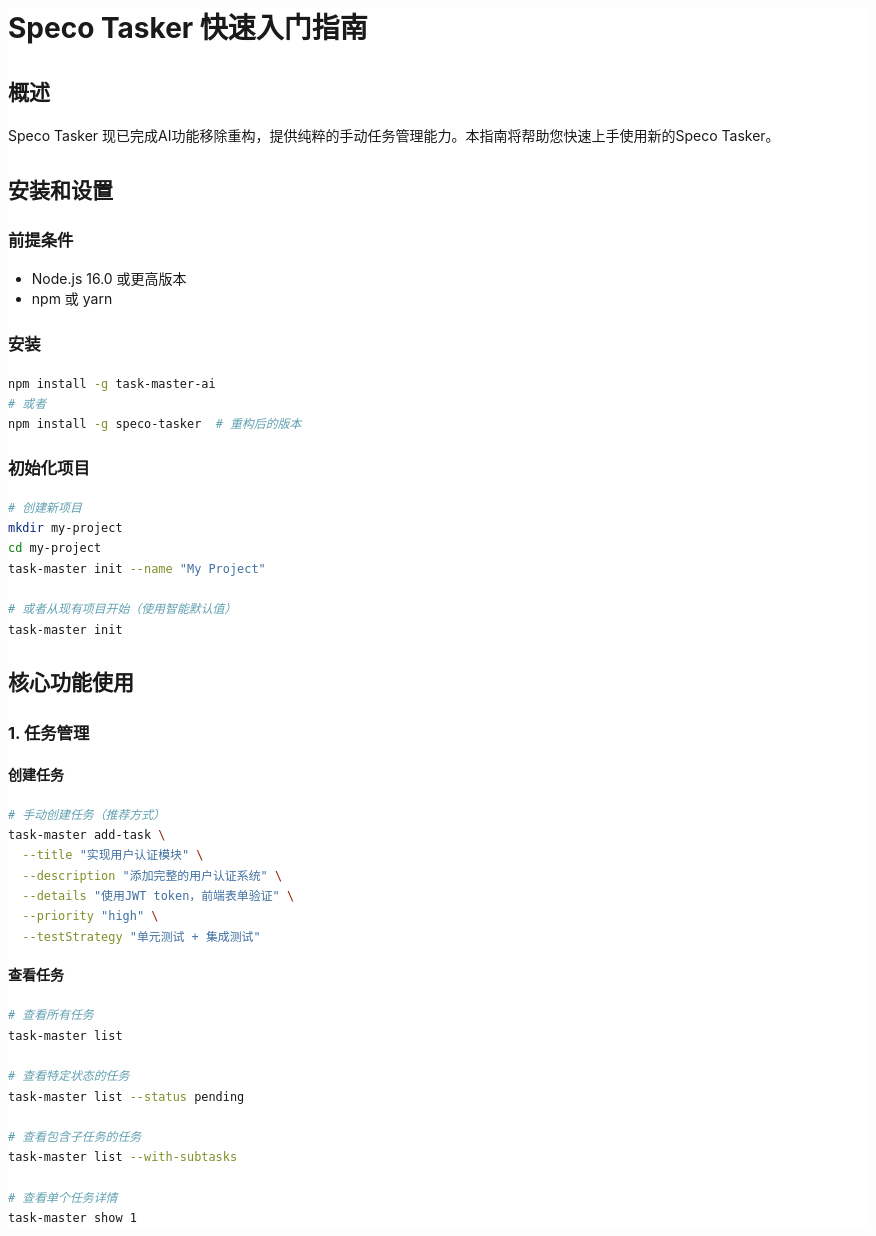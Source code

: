 # Speco Tasker 快速入门指南

## 概述

Speco Tasker 现已完成AI功能移除重构，提供纯粹的手动任务管理能力。本指南将帮助您快速上手使用新的Speco Tasker。

## 安装和设置

### 前提条件
- Node.js 16.0 或更高版本
- npm 或 yarn

### 安装
```bash
npm install -g task-master-ai
# 或者
npm install -g speco-tasker  # 重构后的版本
```

### 初始化项目
```bash
# 创建新项目
mkdir my-project
cd my-project
task-master init --name "My Project"

# 或者从现有项目开始（使用智能默认值）
task-master init
```

## 核心功能使用

### 1. 任务管理

#### 创建任务
```bash
# 手动创建任务（推荐方式）
task-master add-task \
  --title "实现用户认证模块" \
  --description "添加完整的用户认证系统" \
  --details "使用JWT token，前端表单验证" \
  --priority "high" \
  --testStrategy "单元测试 + 集成测试"
```

#### 查看任务
```bash
# 查看所有任务
task-master list

# 查看特定状态的任务
task-master list --status pending

# 查看包含子任务的任务
task-master list --with-subtasks

# 查看单个任务详情
task-master show 1
```
